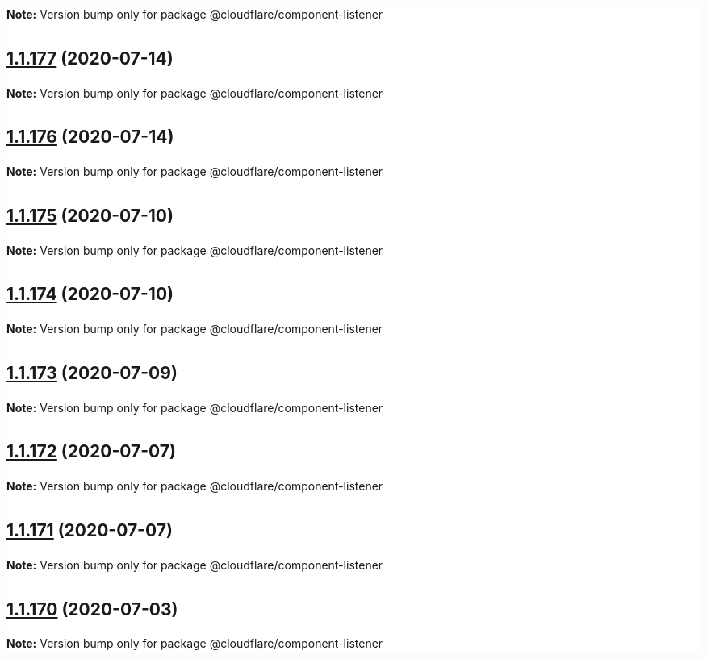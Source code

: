 **Note:** Version bump only for package @cloudflare/component-listener

## [1.1.177](http://stash.cfops.it:7999/fe/stratus/compare/@cloudflare/component-listener@1.1.176...@cloudflare/component-listener@1.1.177) (2020-07-14)

**Note:** Version bump only for package @cloudflare/component-listener

## [1.1.176](http://stash.cfops.it:7999/fe/stratus/compare/@cloudflare/component-listener@1.1.175...@cloudflare/component-listener@1.1.176) (2020-07-14)

**Note:** Version bump only for package @cloudflare/component-listener

## [1.1.175](http://stash.cfops.it:7999/fe/stratus/compare/@cloudflare/component-listener@1.1.174...@cloudflare/component-listener@1.1.175) (2020-07-10)

**Note:** Version bump only for package @cloudflare/component-listener

## [1.1.174](http://stash.cfops.it:7999/fe/stratus/compare/@cloudflare/component-listener@1.1.173...@cloudflare/component-listener@1.1.174) (2020-07-10)

**Note:** Version bump only for package @cloudflare/component-listener

## [1.1.173](http://stash.cfops.it:7999/fe/stratus/compare/@cloudflare/component-listener@1.1.172...@cloudflare/component-listener@1.1.173) (2020-07-09)

**Note:** Version bump only for package @cloudflare/component-listener

## [1.1.172](http://stash.cfops.it:7999/fe/stratus/compare/@cloudflare/component-listener@1.1.171...@cloudflare/component-listener@1.1.172) (2020-07-07)

**Note:** Version bump only for package @cloudflare/component-listener

## [1.1.171](http://stash.cfops.it:7999/fe/stratus/compare/@cloudflare/component-listener@1.1.170...@cloudflare/component-listener@1.1.171) (2020-07-07)

**Note:** Version bump only for package @cloudflare/component-listener

## [1.1.170](http://stash.cfops.it:7999/fe/stratus/compare/@cloudflare/component-listener@1.1.169...@cloudflare/component-listener@1.1.170) (2020-07-03)

**Note:** Version bump only for package @cloudflare/component-listener

